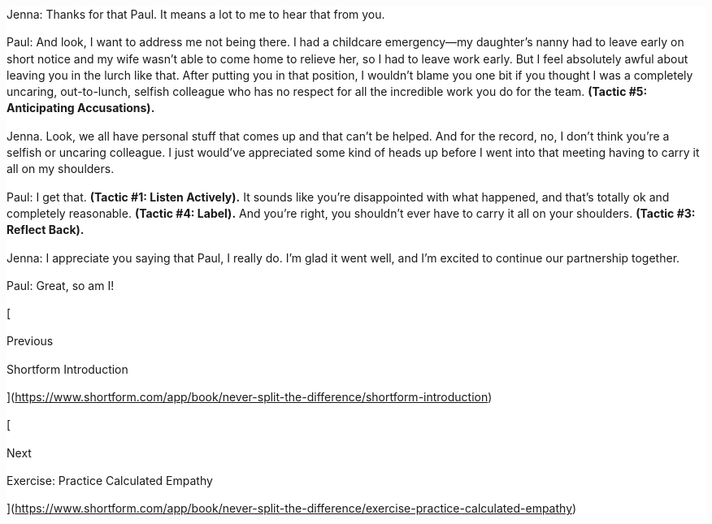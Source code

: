 Jenna: Thanks for that Paul. It means a lot to me to hear that from you.

Paul: And look, I want to address me not being there. I had a childcare emergency—my daughter’s nanny had to leave early on short notice and my wife wasn’t able to come home to relieve her, so I had to leave work early. But I feel absolutely awful about leaving you in the lurch like that. After putting you in that position, I wouldn’t blame you one bit if you thought I was a completely uncaring, out-to-lunch, selfish colleague who has no respect for all the incredible work you do for the team. **(Tactic #5: Anticipating Accusations).**

Jenna. Look, we all have personal stuff that comes up and that can’t be helped. And for the record, no, I don’t think you’re a selfish or uncaring colleague. I just would’ve appreciated some kind of heads up before I went into that meeting having to carry it all on my shoulders.

Paul: I get that. **(Tactic #1: Listen Actively).** It sounds like you’re disappointed with what happened, and that’s totally ok and completely reasonable. **(Tactic #4: Label).** And you’re right, you shouldn’t ever have to carry it all on your shoulders. **(Tactic #3: Reflect Back).**

Jenna: I appreciate you saying that Paul, I really do. I’m glad it went well, and I’m excited to continue our partnership together.

Paul: Great, so am I!

[

Previous

Shortform Introduction

](https://www.shortform.com/app/book/never-split-the-difference/shortform-introduction)

[

Next

Exercise: Practice Calculated Empathy

](https://www.shortform.com/app/book/never-split-the-difference/exercise-practice-calculated-empathy)